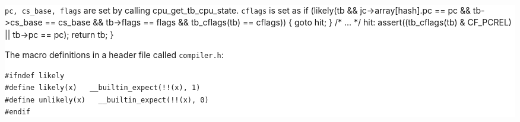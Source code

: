 ```pc, cs_base, flags``` are set by calling cpu_get_tb_cpu_state. ```cflags``` is set as 
        if (likely(tb &&
                jc->array[hash].pc == pc &&
                tb->cs_base == cs_base &&
                tb->flags == flags &&
                tb_cflags(tb) == cflags)) {
            goto hit;
        }
        /* ... */
    hit:
        assert((tb_cflags(tb) & CF_PCREL) || tb->pc == pc);
        return tb;
    }

The macro definitions in a header file called ```compiler.h```:

    #ifndef likely
    #define likely(x)   __builtin_expect(!!(x), 1)
    #define unlikely(x)   __builtin_expect(!!(x), 0)
    #endif